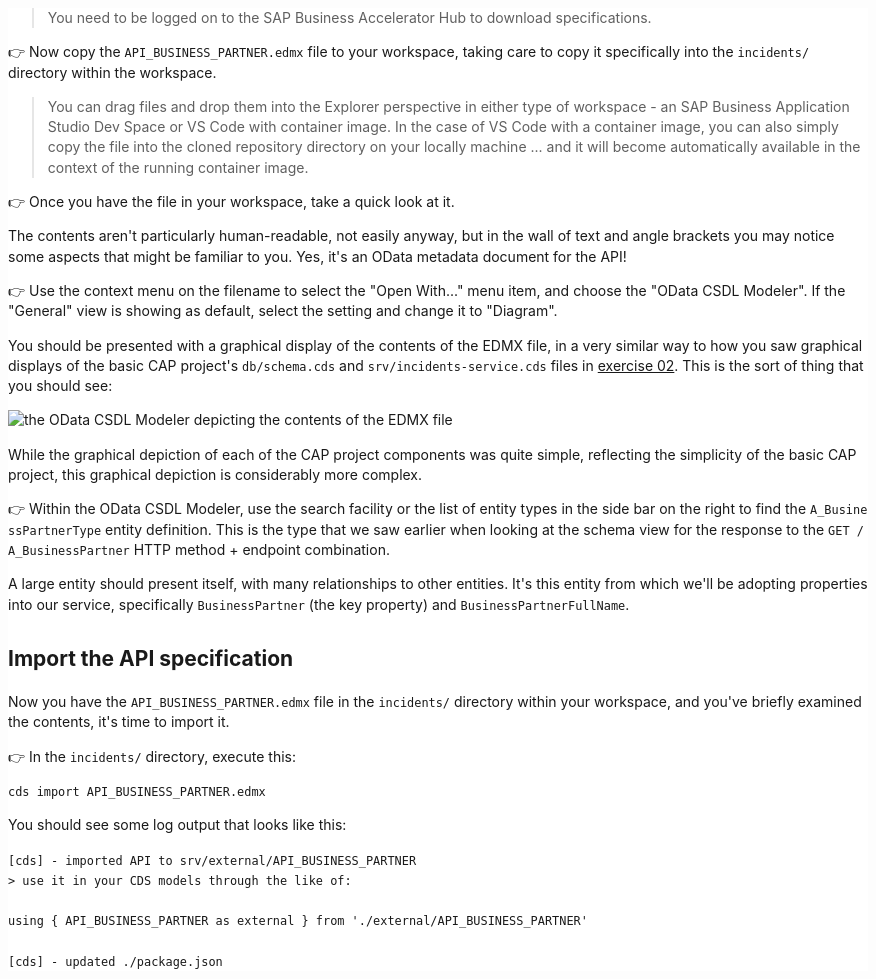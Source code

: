 > You need to be logged on to the SAP Business Accelerator Hub to download specifications.

👉 Now copy the `API_BUSINESS_PARTNER.edmx` file to your workspace, taking care to copy it specifically into the `incidents/` directory within the workspace.

> You can drag files and drop them into the Explorer perspective in either type of workspace - an SAP Business Application Studio Dev Space or VS Code with container image. In the case of VS Code with a container image, you can also simply copy the file into the cloned repository directory on your locally machine ... and it will become automatically available in the context of the running container image.

👉 Once you have the file in your workspace, take a quick look at it.

The contents aren't particularly human-readable, not easily anyway, but in the wall of text and angle brackets you may notice some aspects that might be familiar to you. Yes, it's an OData metadata document for the API!

👉 Use the context menu on the filename to select the "Open With..." menu item, and choose the "OData CSDL Modeler". If the "General" view is showing as default, select the setting and change it to "Diagram".

You should be presented with a graphical display of the contents of the EDMX file, in a very similar way to how you saw graphical displays of the basic CAP project's `db/schema.cds` and `srv/incidents-service.cds` files in [exercise 02](../02-explore-basic-service/). This is the sort of thing that you should see:

![the OData CSDL Modeler depicting the contents of the EDMX file](assets/csdl-graphical-view.png)

While the graphical depiction of each of the CAP project components was quite simple, reflecting the simplicity of the basic CAP project, this graphical depiction is considerably more complex.

👉 Within the OData CSDL Modeler, use the search facility or the list of entity types in the side bar on the right to find the `A_BusinessPartnerType` entity definition. This is the type that we saw earlier when looking at the schema view for the response to the `GET /A_BusinessPartner` HTTP method + endpoint combination.

A large entity should present itself, with many relationships to other entities. It's this entity from which we'll be adopting properties into our service, specifically `BusinessPartner` (the key property) and `BusinessPartnerFullName`.

## Import the API specification

Now you have the `API_BUSINESS_PARTNER.edmx` file in the `incidents/` directory within your workspace, and you've briefly examined the contents, it's time to import it.

👉 In the `incidents/` directory, execute this:

```bash
cds import API_BUSINESS_PARTNER.edmx
```

You should see some log output that looks like this:

```log
[cds] - imported API to srv/external/API_BUSINESS_PARTNER
> use it in your CDS models through the like of:

using { API_BUSINESS_PARTNER as external } from './external/API_BUSINESS_PARTNER'

[cds] - updated ./package.json
```
